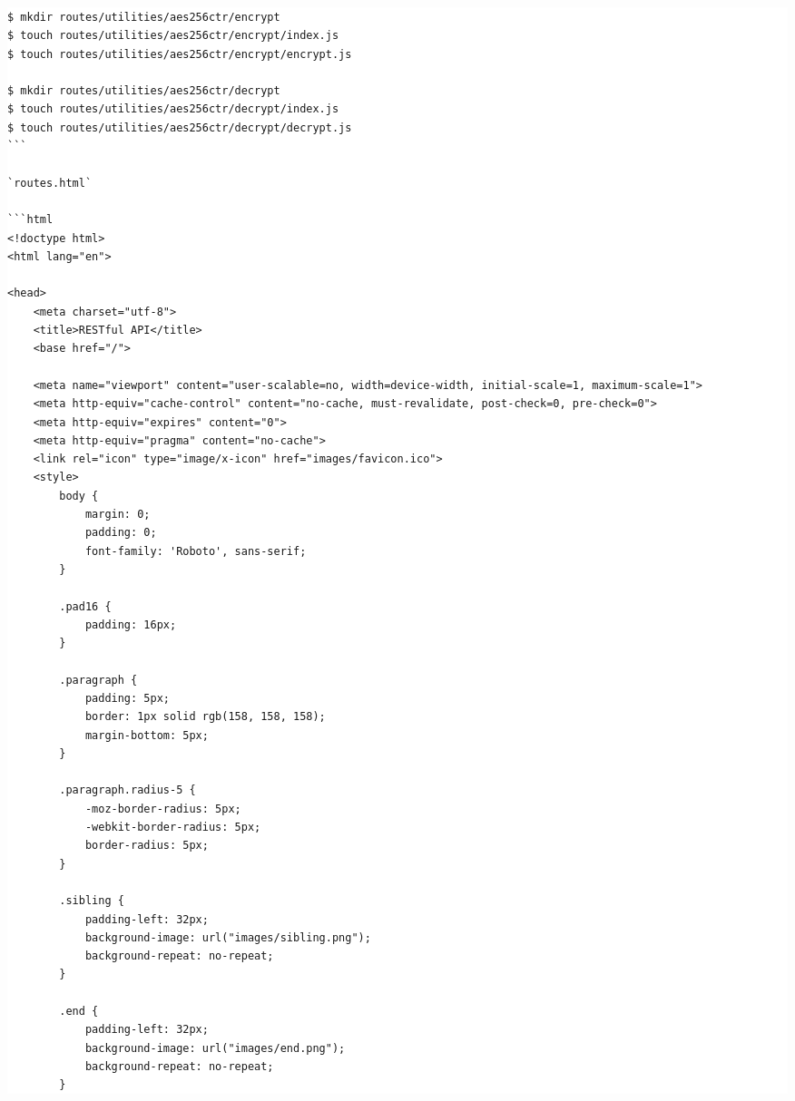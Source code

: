     $ mkdir routes/utilities/aes256ctr/encrypt
    $ touch routes/utilities/aes256ctr/encrypt/index.js
    $ touch routes/utilities/aes256ctr/encrypt/encrypt.js

    $ mkdir routes/utilities/aes256ctr/decrypt
    $ touch routes/utilities/aes256ctr/decrypt/index.js
    $ touch routes/utilities/aes256ctr/decrypt/decrypt.js
    ```

    `routes.html`

    ```html
    <!doctype html>
    <html lang="en">

    <head>
        <meta charset="utf-8">
        <title>RESTful API</title>
        <base href="/">

        <meta name="viewport" content="user-scalable=no, width=device-width, initial-scale=1, maximum-scale=1">
        <meta http-equiv="cache-control" content="no-cache, must-revalidate, post-check=0, pre-check=0">
        <meta http-equiv="expires" content="0">
        <meta http-equiv="pragma" content="no-cache">
        <link rel="icon" type="image/x-icon" href="images/favicon.ico">
        <style>
            body {
                margin: 0;
                padding: 0;
                font-family: 'Roboto', sans-serif;
            }
        
            .pad16 {
                padding: 16px;
            }
        
            .paragraph {
                padding: 5px;
                border: 1px solid rgb(158, 158, 158);
                margin-bottom: 5px;
            }
        
            .paragraph.radius-5 {
                -moz-border-radius: 5px;
                -webkit-border-radius: 5px;
                border-radius: 5px;
            }
        
            .sibling {
                padding-left: 32px;
                background-image: url("images/sibling.png");
                background-repeat: no-repeat;
            }
        
            .end {
                padding-left: 32px;
                background-image: url("images/end.png");
                background-repeat: no-repeat;
            }
        